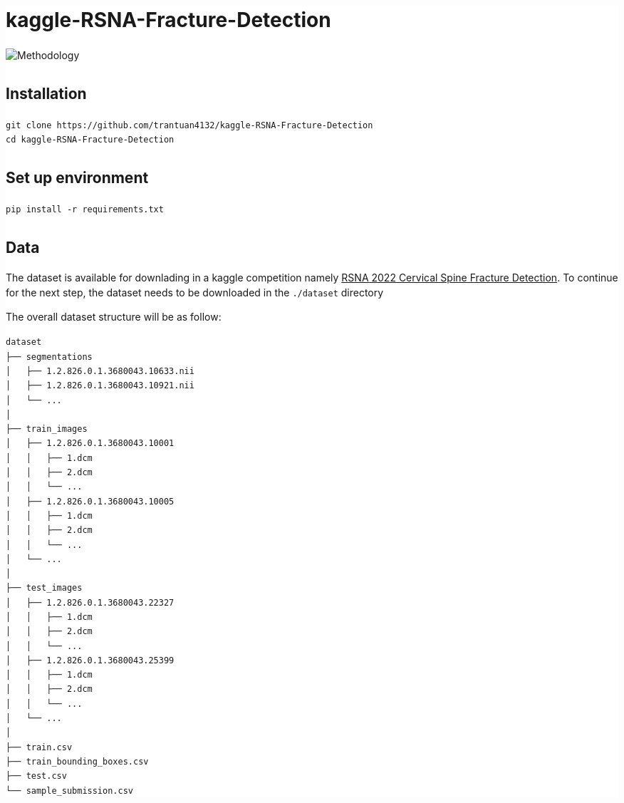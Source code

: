 # kaggle-RSNA-Fracture-Detection

![Methodology](docs/Methodology.png)

## Installation

```
git clone https://github.com/trantuan4132/kaggle-RSNA-Fracture-Detection
cd kaggle-RSNA-Fracture-Detection
```

## Set up environment

```
pip install -r requirements.txt
```

## Data

The dataset is available for downlading in a kaggle competition namely [RSNA 2022 Cervical Spine Fracture Detection](https://www.kaggle.com/competitions/rsna-2022-cervical-spine-fracture-detection). To continue for the next step, the dataset needs to be downloaded in the `./dataset` directory

The overall dataset structure will be as follow:

```
dataset
├── segmentations
│   ├── 1.2.826.0.1.3680043.10633.nii
│   ├── 1.2.826.0.1.3680043.10921.nii
│   └── ...
│
├── train_images
│   ├── 1.2.826.0.1.3680043.10001
│   │   ├── 1.dcm
│   │   ├── 2.dcm
│   │   └── ...
│   ├── 1.2.826.0.1.3680043.10005
│   │   ├── 1.dcm
│   │   ├── 2.dcm
│   │   └── ...
│   └── ...
│
├── test_images
│   ├── 1.2.826.0.1.3680043.22327
│   │   ├── 1.dcm
│   │   ├── 2.dcm
│   │   └── ...
│   ├── 1.2.826.0.1.3680043.25399
│   │   ├── 1.dcm
│   │   ├── 2.dcm
│   │   └── ...
│   └── ...
│
├── train.csv
├── train_bounding_boxes.csv
├── test.csv
└── sample_submission.csv
```
